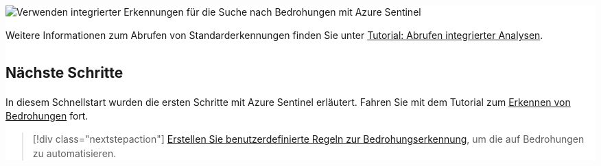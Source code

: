    ![Verwenden integrierter Erkennungen für die Suche nach Bedrohungen mit Azure Sentinel](media/tutorial-detect-built-in/view-oob-detections.png)

Weitere Informationen zum Abrufen von Standarderkennungen finden Sie unter [Tutorial: Abrufen integrierter Analysen](tutorial-detect-threats-built-in.md).
 
## <a name="next-steps"></a>Nächste Schritte
In diesem Schnellstart wurden die ersten Schritte mit Azure Sentinel erläutert. Fahren Sie mit dem Tutorial zum [Erkennen von Bedrohungen](tutorial-detect-threats-built-in.md) fort.
> [!div class="nextstepaction"]
> [Erstellen Sie benutzerdefinierte Regeln zur Bedrohungserkennung](tutorial-detect-threats-custom.md), um die auf Bedrohungen zu automatisieren.


